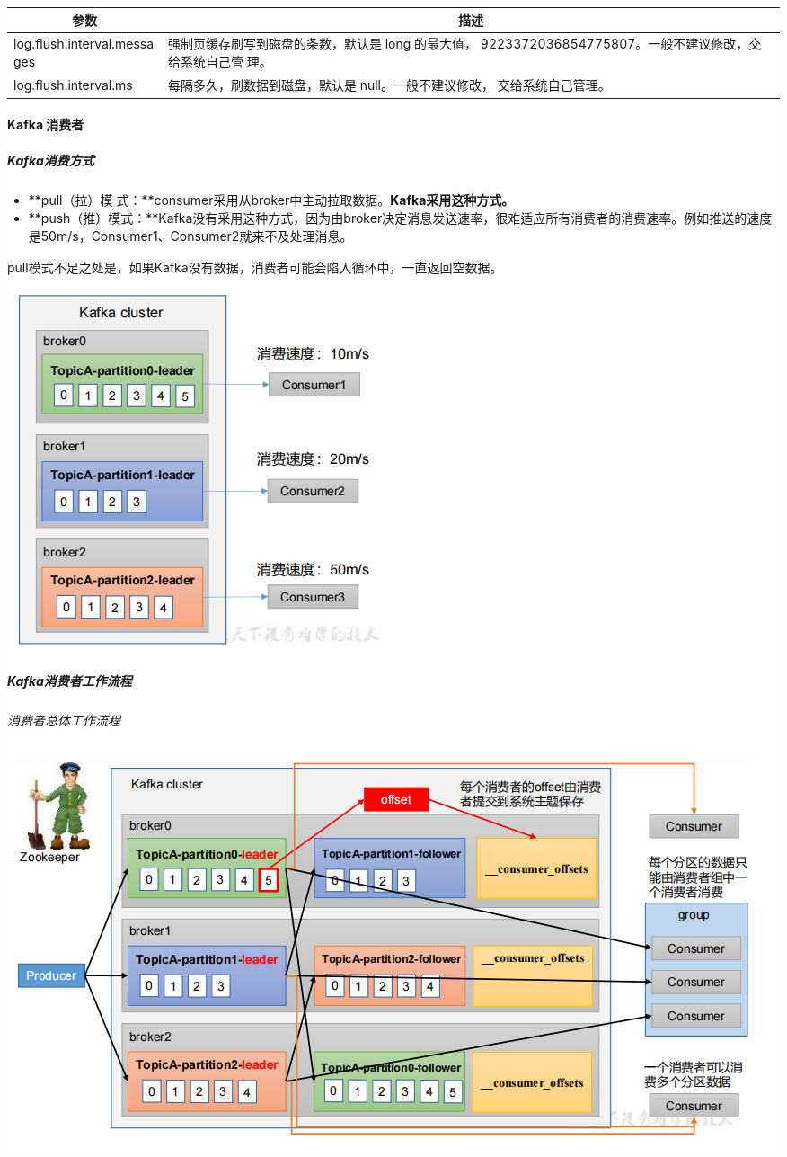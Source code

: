 | 参数                        | 描述                                                         |
| --------------------------- | ------------------------------------------------------------ |
| log.flush.interval.messages | 强制页缓存刷写到磁盘的条数，默认是 long 的最大值， 9223372036854775807。一般不建议修改，交给系统自己管 理。 |
| log.flush.interval.ms       | 每隔多久，刷数据到磁盘，默认是 null。一般不建议修改， 交给系统自己管理。 |

#### Kafka 消费者

##### Kafka消费方式

- **pull（拉）模 式：**consumer采用从broker中主动拉取数据。**Kafka采用这种方式。**
- **push（推）模式：**Kafka没有采用这种方式，因为由broker决定消息发送速率，很难适应所有消费者的消费速率。例如推送的速度是50m/s，Consumer1、Consumer2就来不及处理消息。

pull模式不足之处是，如果Kafka没有数据，消费者可能会陷入循环中，一直返回空数据。

![image-20220718161948662](assets/03-Kafka篇/image-20220718161948662.png)

##### Kafka消费者工作流程

###### 消费者总体工作流程

![image-20220718173223826](assets/03-Kafka篇/image-20220718173223826.png)